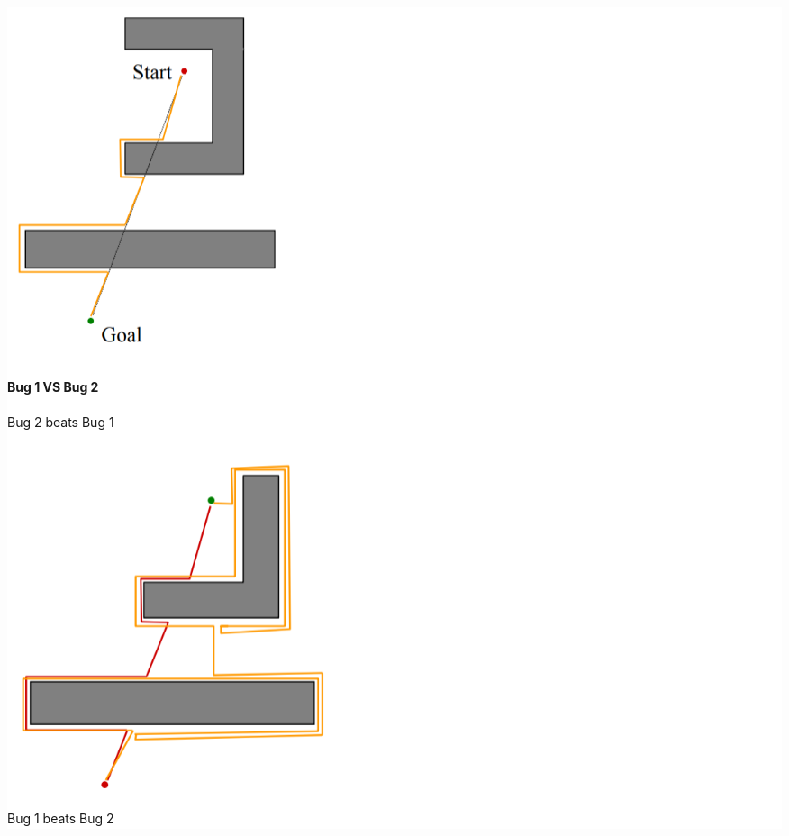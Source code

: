 ![](imgs/2024-11-25-09-41-01.png)

#### Bug 1 VS Bug 2

Bug 2 beats Bug 1
  
![](imgs/2024-11-25-09-42-25.png)

Bug 1 beats Bug 2
